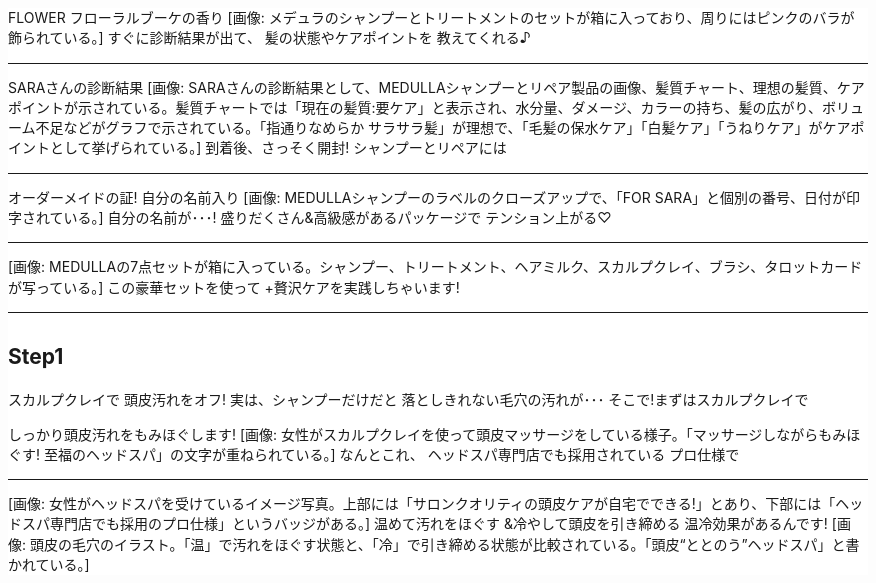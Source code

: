 FLOWER
フローラルブーケの香り
[画像: メデュラのシャンプーとトリートメントのセットが箱に入っており、周りにはピンクのバラが飾られている。]
すぐに診断結果が出て、
髪の状態やケアポイントを
教えてくれる♪

---

SARAさんの診断結果
[画像: SARAさんの診断結果として、MEDULLAシャンプーとリペア製品の画像、髪質チャート、理想の髪質、ケアポイントが示されている。髪質チャートでは「現在の髪質:要ケア」と表示され、水分量、ダメージ、カラーの持ち、髪の広がり、ボリューム不足などがグラフで示されている。「指通りなめらか サラサラ髪」が理想で、「毛髪の保水ケア」「白髪ケア」「うねりケア」がケアポイントとして挙げられている。]
到着後、さっそく開封!
シャンプーとリペアには

---

オーダーメイドの証!
自分の名前入り
[画像: MEDULLAシャンプーのラベルのクローズアップで、「FOR SARA」と個別の番号、日付が印字されている。]
自分の名前が･･･!
盛りだくさん&高級感があるパッケージで
テンション上がる♡

---

[画像: MEDULLAの7点セットが箱に入っている。シャンプー、トリートメント、ヘアミルク、スカルプクレイ、ブラシ、タロットカードが写っている。]
この豪華セットを使って
+贅沢ケアを実践しちゃいます!

---

## Step1
スカルプクレイで
頭皮汚れをオフ!
実は、シャンプーだけだと
落としきれない毛穴の汚れが･･･
そこで!まずはスカルプクレイで


しっかり頭皮汚れをもみほぐします!
[画像: 女性がスカルプクレイを使って頭皮マッサージをしている様子。「マッサージしながらもみほぐす! 至福のヘッドスパ」の文字が重ねられている。]
なんとこれ、
ヘッドスパ専門店でも採用されている
プロ仕様で

---

[画像: 女性がヘッドスパを受けているイメージ写真。上部には「サロンクオリティの頭皮ケアが自宅でできる!」とあり、下部には「ヘッドスパ専門店でも採用のプロ仕様」というバッジがある。]
温めて汚れをほぐす
&冷やして頭皮を引き締める
温冷効果があるんです!
[画像: 頭皮の毛穴のイラスト。「温」で汚れをほぐす状態と、「冷」で引き締める状態が比較されている。「頭皮“ととのう”ヘッドスパ」と書かれている。]

